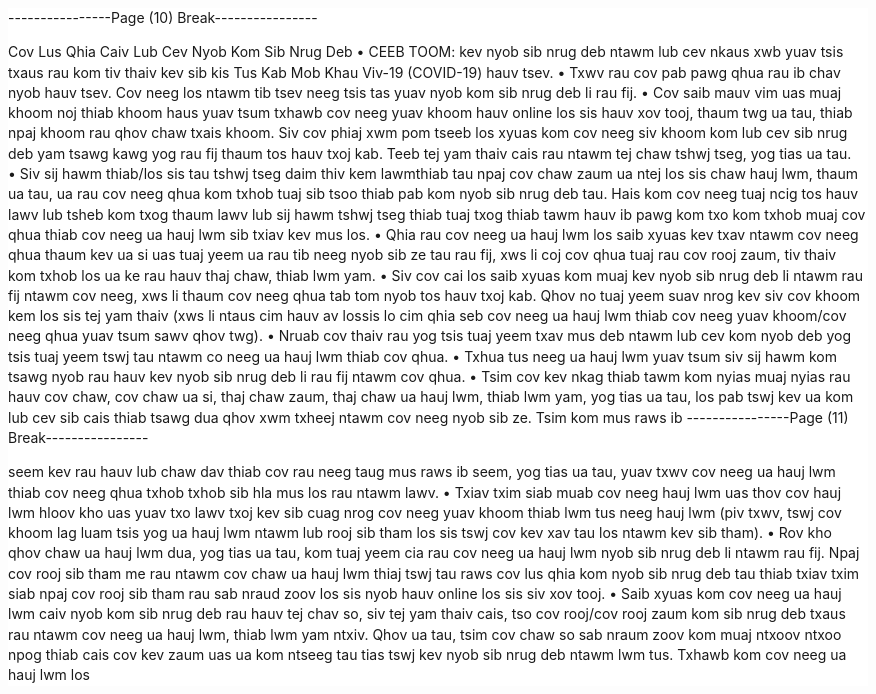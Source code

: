  
 
 
 
----------------Page (10) Break----------------
 
Cov Lus Qhia Caiv Lub Cev Nyob Kom Sib 
Nrug Deb 
• CEEB TOOM: kev nyob sib nrug deb ntawm lub cev nkaus xwb yuav tsis 
txaus rau kom tiv thaiv kev sib kis Tus Kab Mob Khau Viv-19 (COVID-19) 
hauv tsev. 
• Txwv rau cov pab pawg qhua rau ib chav nyob hauv tsev. Cov neeg los 
ntawm tib tsev neeg tsis tas yuav nyob kom sib nrug deb li rau fij. 
• Cov saib mauv vim uas muaj khoom noj thiab khoom haus yuav tsum 
txhawb cov neeg yuav khoom hauv online los sis hauv xov tooj, thaum 
twg ua tau, thiab npaj khoom rau qhov chaw txais khoom. Siv cov phiaj 
xwm pom tseeb los xyuas kom cov neeg siv khoom kom lub cev sib nrug 
deb yam tsawg kawg yog rau fij thaum tos hauv txoj kab. Teeb tej yam 
thaiv cais rau ntawm tej chaw tshwj tseg, yog tias ua tau.  
• Siv sij hawm thiab/los sis tau tshwj tseg daim thiv kem lawmthiab tau npaj 
cov chaw zaum ua ntej los sis chaw hauj lwm, thaum ua tau, ua rau cov 
neeg qhua kom txhob tuaj sib tsoo thiab pab kom nyob sib nrug deb tau. 
Hais kom cov neeg tuaj ncig tos hauv lawv lub tsheb kom txog thaum 
lawv lub sij hawm tshwj tseg thiab tuaj txog thiab tawm hauv ib pawg 
kom txo kom txhob muaj cov qhua thiab cov neeg ua hauj lwm sib txiav 
kev mus los. 
• Qhia rau cov neeg ua hauj lwm los saib xyuas kev txav ntawm cov neeg 
qhua thaum kev ua si uas tuaj yeem ua rau tib neeg nyob sib ze tau rau 
fij, xws li coj cov qhua tuaj rau cov rooj zaum, tiv thaiv kom txhob los ua ke 
rau hauv thaj chaw, thiab lwm yam. 
• Siv cov cai los saib xyuas kom muaj kev nyob sib nrug deb li ntawm rau fij 
ntawm cov neeg, xws li thaum cov neeg qhua tab tom nyob tos hauv 
txoj kab. Qhov no tuaj yeem suav nrog kev siv cov khoom kem los sis tej 
yam thaiv (xws li ntaus cim hauv av lossis lo cim qhia seb cov neeg ua 
hauj lwm thiab cov neeg yuav khoom/cov neeg qhua yuav tsum sawv 
qhov twg). 
• Nruab cov thaiv rau yog tsis tuaj yeem txav mus deb ntawm lub cev kom 
nyob deb yog tsis tuaj yeem tswj tau ntawm co neeg ua hauj lwm thiab 
cov qhua. 
• Txhua tus neeg ua hauj lwm yuav tsum siv sij hawm kom tsawg nyob rau 
hauv kev nyob sib nrug deb li rau fij ntawm cov qhua. 
• Tsim cov kev nkag thiab tawm kom nyias muaj nyias rau hauv cov chaw, 
cov chaw ua si, thaj chaw zaum, thaj chaw ua hauj lwm, thiab lwm yam, 
yog tias ua tau, los pab tswj kev ua kom lub cev sib cais thiab tsawg dua 
qhov xwm txheej ntawm cov neeg nyob sib ze. Tsim kom mus raws ib 
----------------Page (11) Break----------------
 
seem kev rau hauv lub chaw dav thiab cov rau neeg taug mus raws ib 
seem, yog tias ua tau, yuav txwv cov neeg ua hauj lwm thiab cov neeg 
qhua txhob txhob sib hla mus los rau ntawm lawv. 
• Txiav txim siab muab cov neeg hauj lwm uas thov cov hauj lwm hloov kho 
uas yuav txo lawv txoj kev sib cuag nrog cov neeg yuav khoom thiab lwm 
tus neeg hauj lwm (piv txwv, tswj cov khoom lag luam tsis yog ua hauj 
lwm ntawm lub rooj sib tham los sis tswj cov kev xav tau los ntawm kev sib 
tham). 
• Rov kho qhov chaw ua hauj lwm dua, yog tias ua tau, kom tuaj yeem cia 
rau cov neeg ua hauj lwm nyob sib nrug deb li ntawm rau fij. Npaj cov 
rooj sib tham me rau ntawm cov chaw ua hauj lwm thiaj tswj tau raws 
cov lus qhia kom nyob sib nrug deb tau thiab txiav txim siab npaj cov rooj 
sib tham rau sab nraud zoov los sis nyob hauv online los sis siv xov tooj. 
• Saib xyuas kom cov neeg ua hauj lwm caiv nyob kom sib nrug deb rau 
hauv tej chav so, siv tej yam thaiv cais, tso cov rooj/cov rooj zaum kom sib 
nrug deb txaus rau ntawm cov neeg ua hauj lwm, thiab lwm yam ntxiv. 
Qhov ua tau, tsim cov chaw so sab nraum zoov kom muaj ntxoov ntxoo 
npog thiab cais cov kev zaum uas ua kom ntseeg tau tias tswj kev nyob 
sib nrug deb ntawm lwm tus. Txhawb kom cov neeg ua hauj lwm los 